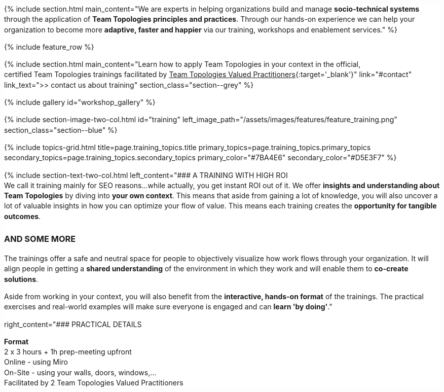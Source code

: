 
{% include section.html
  main_content="We are experts in helping organizations build and manage **socio-technical systems** through the application of **Team Topologies principles and practices**. Through our hands-on experience we can help your organization to become more **adaptive, faster and happier** via our training, workshops and enablement services."
%}

{% include feature_row %}

{% include section.html
  main_content="Learn how to apply Team Topologies in your context in the official,  
  certified Team Topologies trainings facilitated by [Team Topologies Valued Practitioners](https://teamtopologies.com/ttvp){:target='_blank'}"
  link="#contact"
  link_text=">> contact us about training"
  section_class="section--grey"
%}

{% include gallery id="workshop_gallery" %}

{% include section-image-two-col.html
  id="training"
  left_image_path="/assets/images/features/feature_training.png"
  section_class="section--blue"
%}

{% include topics-grid.html
  title=page.training_topics.title
  primary_topics=page.training_topics.primary_topics
  secondary_topics=page.training_topics.secondary_topics
  primary_color="#7BA4E6"
  secondary_color="#D5E3F7"
%}

{% include section-text-two-col.html
  left_content="### A TRAINING WITH HIGH ROI  
  We call it training mainly for SEO reasons...while actually, you get instant ROI out of it. We offer **insights and understanding about Team Topologies** by diving into **your own context**. This means that aside from gaining a lot of knowledge, you will also uncover a lot of valuable insights in how you can optimize your flow of value. This means each training creates the **opportunity for tangible outcomes**.  
  
### AND SOME MORE  

  The trainings offer a safe and neutral space for people to objectively visualize how work flows through your organization. It will align people in getting a **shared understanding** of the environment in which they work and will enable them to **co-create solutions**.  

  Aside from working in your context, you will also benefit from the **interactive, hands-on format** of the trainings. The practical exercises and real-world examples will make sure everyone is engaged and can **learn 'by doing'**."
  
  right_content="### PRACTICAL DETAILS  

  **Format**  
  2 x 3 hours + 1h prep-meeting upfront  
  Online - using Miro  
  On-Site - using your walls, doors, windows,...  
  Facilitated by 2 Team Topologies Valued Practitioners  
